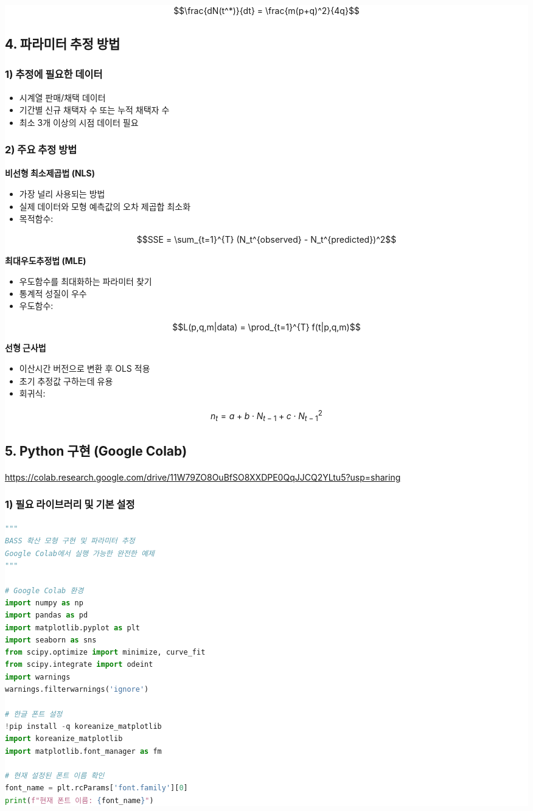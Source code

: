 $$\frac{dN(t^*)}{dt} = \frac{m(p+q)^2}{4q}$$

## 4. 파라미터 추정 방법

### 1) 추정에 필요한 데이터

- 시계열 판매/채택 데이터
- 기간별 신규 채택자 수 또는 누적 채택자 수
- 최소 3개 이상의 시점 데이터 필요

### 2) 주요 추정 방법

**비선형 최소제곱법 (NLS)**

- 가장 널리 사용되는 방법
- 실제 데이터와 모형 예측값의 오차 제곱합 최소화
- 목적함수:

$$SSE = \sum_{t=1}^{T} (N_t^{observed} - N_t^{predicted})^2$$

**최대우도추정법 (MLE)**

- 우도함수를 최대화하는 파라미터 찾기
- 통계적 성질이 우수
- 우도함수:

$$L(p,q,m|data) = \prod_{t=1}^{T} f(t|p,q,m)$$

**선형 근사법**

- 이산시간 버전으로 변환 후 OLS 적용
- 초기 추정값 구하는데 유용
- 회귀식:

$$n_t = a + b \cdot N_{t-1} + c \cdot N_{t-1}^2$$

## 5. Python 구현 (Google Colab)


https://colab.research.google.com/drive/11W79ZO8OuBfSO8XXDPE0QqJJCQ2YLtu5?usp=sharing

### 1) 필요 라이브러리 및 기본 설정

```python
"""
BASS 확산 모형 구현 및 파라미터 추정
Google Colab에서 실행 가능한 완전한 예제
"""

# Google Colab 환경
import numpy as np
import pandas as pd
import matplotlib.pyplot as plt
import seaborn as sns
from scipy.optimize import minimize, curve_fit
from scipy.integrate import odeint
import warnings
warnings.filterwarnings('ignore')

# 한글 폰트 설정
!pip install -q koreanize_matplotlib
import koreanize_matplotlib
import matplotlib.font_manager as fm

# 현재 설정된 폰트 이름 확인
font_name = plt.rcParams['font.family'][0]
print(f"현재 폰트 이름: {font_name}")

```